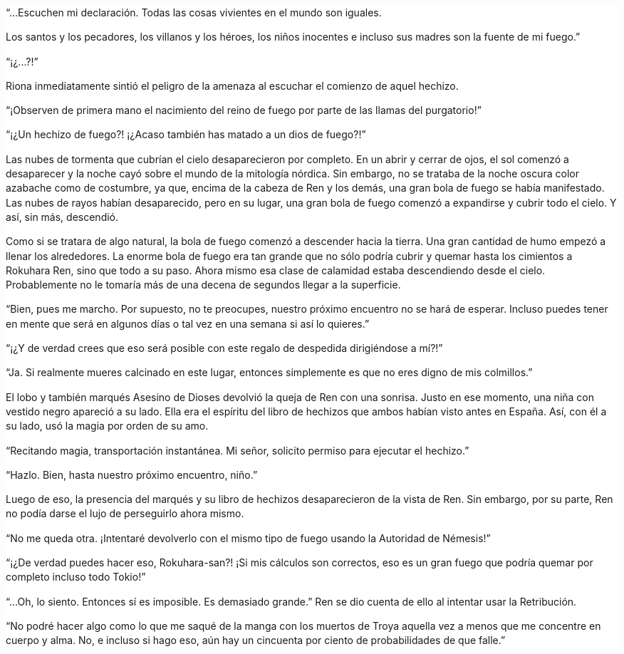“...Escuchen mi declaración. Todas las cosas vivientes en el mundo son iguales.

Los santos y los pecadores, los villanos y los héroes, los niños inocentes e incluso sus madres son la fuente de mi fuego.”

“¡¿...?!”

Riona inmediatamente sintió el peligro de la amenaza al escuchar el comienzo de aquel hechizo.

“¡Observen de primera mano el nacimiento del reino de fuego por parte de las llamas del purgatorio!”

“¡¿Un hechizo de fuego?! ¡¿Acaso también has matado a un dios de fuego?!”

Las nubes de tormenta que cubrían el cielo desaparecieron por completo. En un abrir y cerrar de ojos, el sol comenzó a desaparecer y la noche cayó sobre el mundo de la mitología nórdica. Sin embargo, no se trataba de la noche oscura color azabache como de costumbre, ya que, encima de la cabeza de Ren y los demás, una gran bola de fuego se había manifestado. Las nubes de rayos habían desaparecido, pero en su lugar, una gran bola de fuego comenzó a expandirse y cubrir todo el cielo. Y así, sin más, descendió.

Como si se tratara de algo natural, la bola de fuego comenzó a descender hacia la tierra. Una gran cantidad de humo empezó a llenar los alrededores. La enorme bola de fuego era tan grande que no sólo podría cubrir y quemar hasta los cimientos a Rokuhara Ren, sino que todo a su paso. Ahora mismo esa clase de calamidad estaba descendiendo desde el cielo. Probablemente no le tomaría más de una decena de segundos llegar a la superficie.

“Bien, pues me marcho. Por supuesto, no te preocupes, nuestro próximo encuentro no se hará de esperar. Incluso puedes tener en mente que será en algunos días o tal vez en una semana si así lo quieres.”

“¡¿Y de verdad crees que eso será posible con este regalo de despedida dirigiéndose a mí?!”

“Ja. Si realmente mueres calcinado en este lugar, entonces simplemente es que no eres digno de mis colmillos.”

El lobo y también marqués Asesino de Dioses devolvió la queja de Ren con una sonrisa. Justo en ese momento, una niña con vestido negro apareció a su lado. Ella era el espíritu del libro de hechizos que ambos habían visto antes en España. Así, con él a su lado, usó la magia por orden de su amo.

“Recitando magia, transportación instantánea. Mi señor, solicito permiso para ejecutar el hechizo.”

“Hazlo. Bien, hasta nuestro próximo encuentro, niño.”

Luego de eso, la presencia del marqués y su libro de hechizos desaparecieron de la vista de Ren. Sin embargo, por su parte, Ren no podía darse el lujo de perseguirlo ahora mismo.

“No me queda otra. ¡Intentaré devolverlo con el mismo tipo de fuego usando la Autoridad de Némesis!”

“¡¿De verdad puedes hacer eso, Rokuhara-san?! ¡Si mis cálculos son correctos, eso es un gran fuego que podría quemar por completo incluso todo Tokio!”

“...Oh, lo siento. Entonces sí es imposible. Es demasiado grande.” Ren se dio cuenta de ello al intentar usar la Retribución.

“No podré hacer algo como lo que me saqué de la manga con los muertos de Troya aquella vez a menos que me concentre en cuerpo y alma. No, e incluso si hago eso, aún hay un cincuenta por ciento de probabilidades de que falle.”
